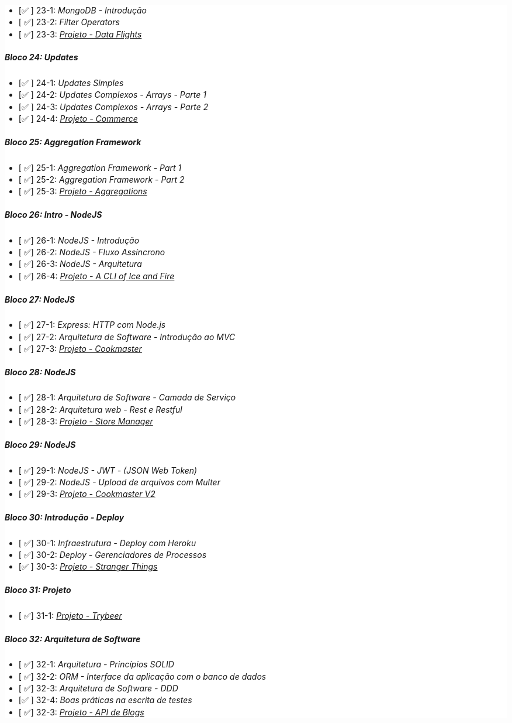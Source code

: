 - [:white_check_mark: ] 23-1: _MongoDB - Introdução_
- [ :white_check_mark:] 23-2: _Filter Operators_
- [ :white_check_mark:] 23-3: _[Projeto - Data Flights]()_

##### Bloco 24: Updates

- [:white_check_mark: ] 24-1: _Updates Simples_
- [:white_check_mark: ] 24-2: _Updates Complexos - Arrays - Parte 1_
- [:white_check_mark: ] 24-3: _Updates Complexos - Arrays - Parte 2_
- [:white_check_mark: ] 24-4: _[Projeto - Commerce]()_

##### Bloco 25: Aggregation Framework

- [ :white_check_mark:] 25-1: _Aggregation Framework - Part 1_
- [ :white_check_mark:] 25-2: _Aggregation Framework - Part 2_
- [ :white_check_mark:] 25-3: _[Projeto - Aggregations]()_

##### Bloco 26: Intro - NodeJS

- [ :white_check_mark:] 26-1: _NodeJS - Introdução_
- [ :white_check_mark:] 26-2: _NodeJS - Fluxo Assíncrono_
- [ :white_check_mark:] 26-3: _NodeJS - Arquitetura_
- [ :white_check_mark:] 26-4: _[Projeto - A CLI of Ice and Fire]()_

##### Bloco 27: NodeJS

- [ :white_check_mark:] 27-1: _Express: HTTP com Node.js_
- [ :white_check_mark:] 27-2: _Arquitetura de Software - Introdução ao MVC_
- [ :white_check_mark:] 27-3: _[Projeto - Cookmaster]()_

##### Bloco 28: NodeJS

- [ :white_check_mark:] 28-1: _Arquitetura de Software - Camada de Serviço_
- [ :white_check_mark:] 28-2: _Arquitetura web - Rest e Restful_
- [ :white_check_mark:] 28-3: _[Projeto - Store Manager]()_

##### Bloco 29: NodeJS

- [ :white_check_mark:] 29-1: _NodeJS - JWT - (JSON Web Token)_
- [ :white_check_mark:] 29-2: _NodeJS - Upload de arquivos com Multer_
- [ :white_check_mark:] 29-3: _[Projeto - Cookmaster V2]()_

##### Bloco 30: Introdução - Deploy

- [ :white_check_mark:] 30-1: _Infraestrutura - Deploy com Heroku_
- [ :white_check_mark:] 30-2: _Deploy - Gerenciadores de Processos_
- [:white_check_mark: ] 30-3: _[Projeto - Stranger Things]()_

##### Bloco 31: Projeto

- [ :white_check_mark:] 31-1: _[Projeto - Trybeer]()_

##### Bloco 32: Arquitetura de Software

- [ :white_check_mark:] 32-1: _Arquitetura - Princípios SOLID_
- [ :white_check_mark:] 32-2: _ORM - Interface da aplicação com o banco de dados_
- [ :white_check_mark:] 32-3: _Arquitetura de Software - DDD_
- [:white_check_mark: ] 32-4: _Boas práticas na escrita de testes_
- [ :white_check_mark:] 32-3: _[Projeto - API de Blogs]()_
